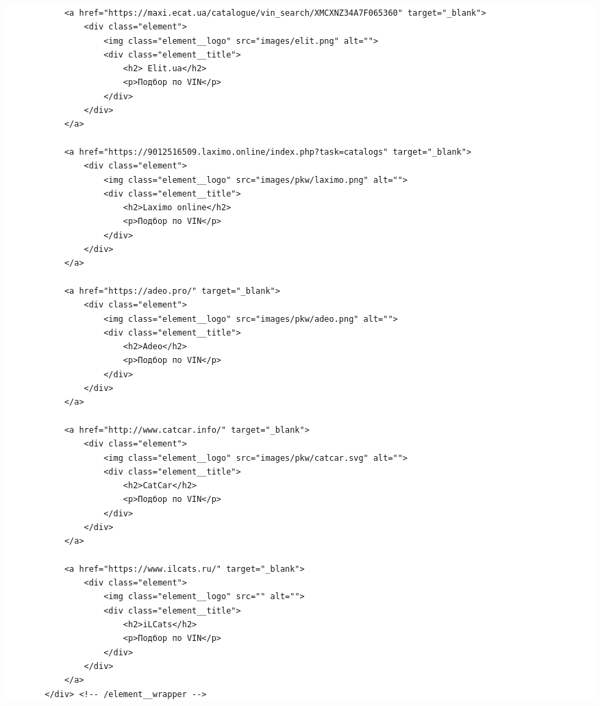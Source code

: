                 <a href="https://maxi.ecat.ua/catalogue/vin_search/XMCXNZ34A7F065360" target="_blank">
                    <div class="element">
                        <img class="element__logo" src="images/elit.png" alt="">
                        <div class="element__title">
                            <h2> Elit.ua</h2>
                            <p>Подбор по VIN</p>
                        </div>
                    </div>
                </a>

                <a href="https://9012516509.laximo.online/index.php?task=catalogs" target="_blank">
                    <div class="element">
                        <img class="element__logo" src="images/pkw/laximo.png" alt="">
                        <div class="element__title">
                            <h2>Laximo online</h2>
                            <p>Подбор по VIN</p>
                        </div>
                    </div>
                </a>

                <a href="https://adeo.pro/" target="_blank">
                    <div class="element">
                        <img class="element__logo" src="images/pkw/adeo.png" alt="">
                        <div class="element__title">
                            <h2>Adeo</h2>
                            <p>Подбор по VIN</p>
                        </div>
                    </div>
                </a>

                <a href="http://www.catcar.info/" target="_blank">
                    <div class="element">
                        <img class="element__logo" src="images/pkw/catcar.svg" alt="">
                        <div class="element__title">
                            <h2>CatCar</h2>
                            <p>Подбор по VIN</p>
                        </div>
                    </div>
                </a>

                <a href="https://www.ilcats.ru/" target="_blank">
                    <div class="element">
                        <img class="element__logo" src="" alt="">
                        <div class="element__title">
                            <h2>iLCats</h2>
                            <p>Подбор по VIN</p>
                        </div>
                    </div>
                </a>
            </div> <!-- /element__wrapper -->
